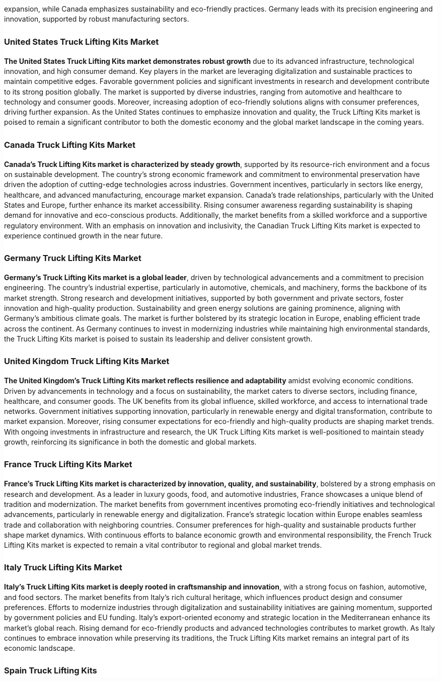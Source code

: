 expansion, while Canada emphasizes sustainability and eco-friendly practices. Germany leads with its precision engineering and innovation, supported by robust manufacturing sectors.</span></em></p></blockquote><h3><strong>United States Truck Lifting Kits Market</strong></h3><p><strong>The United States Truck Lifting Kits market demonstrates robust growth</strong> due to its advanced infrastructure, technological innovation, and high consumer demand. Key players in the market are leveraging digitalization and sustainable practices to maintain competitive edges. Favorable government policies and significant investments in research and development contribute to its strong position globally. The market is supported by diverse industries, ranging from automotive and healthcare to technology and consumer goods. Moreover, increasing adoption of eco-friendly solutions aligns with consumer preferences, driving further expansion. As the United States continues to emphasize innovation and quality, the Truck Lifting Kits market is poised to remain a significant contributor to both the domestic economy and the global market landscape in the coming years.</p><h3><strong>Canada Truck Lifting Kits Market</strong></h3><p><strong>Canada&rsquo;s Truck Lifting Kits market is characterized by steady growth</strong>, supported by its resource-rich environment and a focus on sustainable development. The country&rsquo;s strong economic framework and commitment to environmental preservation have driven the adoption of cutting-edge technologies across industries. Government incentives, particularly in sectors like energy, healthcare, and advanced manufacturing, encourage market expansion. Canada&rsquo;s trade relationships, particularly with the United States and Europe, further enhance its market accessibility. Rising consumer awareness regarding sustainability is shaping demand for innovative and eco-conscious products. Additionally, the market benefits from a skilled workforce and a supportive regulatory environment. With an emphasis on innovation and inclusivity, the Canadian Truck Lifting Kits market is expected to experience continued growth in the near future.</p><h3><strong>Germany Truck Lifting Kits Market</strong></h3><p><strong>Germany&rsquo;s Truck Lifting Kits market is a global leader</strong>, driven by technological advancements and a commitment to precision engineering. The country&rsquo;s industrial expertise, particularly in automotive, chemicals, and machinery, forms the backbone of its market strength. Strong research and development initiatives, supported by both government and private sectors, foster innovation and high-quality production. Sustainability and green energy solutions are gaining prominence, aligning with Germany&rsquo;s ambitious climate goals. The market is further bolstered by its strategic location in Europe, enabling efficient trade across the continent. As Germany continues to invest in modernizing industries while maintaining high environmental standards, the Truck Lifting Kits market is poised to sustain its leadership and deliver consistent growth.</p><h3><strong>United Kingdom Truck Lifting Kits Market</strong></h3><p><strong>The United Kingdom&rsquo;s Truck Lifting Kits market reflects resilience and adaptability</strong> amidst evolving economic conditions. Driven by advancements in technology and a focus on sustainability, the market caters to diverse sectors, including finance, healthcare, and consumer goods. The UK benefits from its global influence, skilled workforce, and access to international trade networks. Government initiatives supporting innovation, particularly in renewable energy and digital transformation, contribute to market expansion. Moreover, rising consumer expectations for eco-friendly and high-quality products are shaping market trends. With ongoing investments in infrastructure and research, the UK Truck Lifting Kits market is well-positioned to maintain steady growth, reinforcing its significance in both the domestic and global markets.</p><h3><strong>France Truck Lifting Kits Market</strong></h3><p><strong>France&rsquo;s Truck Lifting Kits market is characterized by innovation, quality, and sustainability</strong>, bolstered by a strong emphasis on research and development. As a leader in luxury goods, food, and automotive industries, France showcases a unique blend of tradition and modernization. The market benefits from government incentives promoting eco-friendly initiatives and technological advancements, particularly in renewable energy and digitalization. France&rsquo;s strategic location within Europe enables seamless trade and collaboration with neighboring countries. Consumer preferences for high-quality and sustainable products further shape market dynamics. With continuous efforts to balance economic growth and environmental responsibility, the French Truck Lifting Kits market is expected to remain a vital contributor to regional and global market trends.</p><h3><strong>Italy Truck Lifting Kits Market</strong></h3><p><strong>Italy&rsquo;s Truck Lifting Kits market is deeply rooted in craftsmanship and innovation</strong>, with a strong focus on fashion, automotive, and food sectors. The market benefits from Italy&rsquo;s rich cultural heritage, which influences product design and consumer preferences. Efforts to modernize industries through digitalization and sustainability initiatives are gaining momentum, supported by government policies and EU funding. Italy&rsquo;s export-oriented economy and strategic location in the Mediterranean enhance its market&rsquo;s global reach. Rising demand for eco-friendly products and advanced technologies contributes to market growth. As Italy continues to embrace innovation while preserving its traditions, the Truck Lifting Kits market remains an integral part of its economic landscape.</p><h3><strong>Spain Truck Lifting Kits